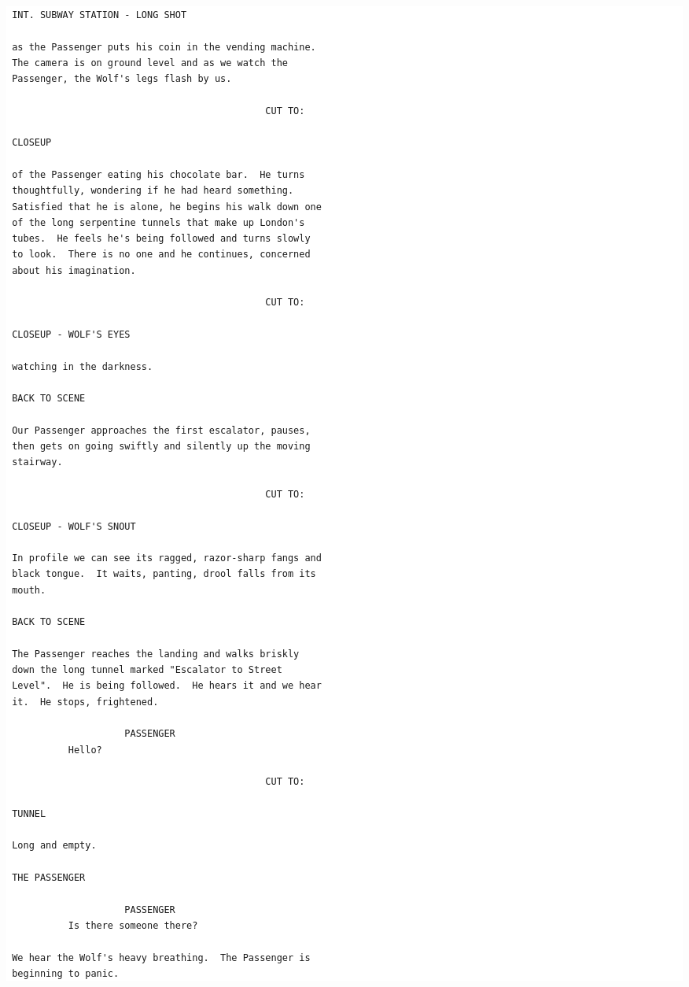      INT. SUBWAY STATION - LONG SHOT

     as the Passenger puts his coin in the vending machine.
     The camera is on ground level and as we watch the
     Passenger, the Wolf's legs flash by us.

                                                  CUT TO:

     CLOSEUP

     of the Passenger eating his chocolate bar.  He turns
     thoughtfully, wondering if he had heard something.
     Satisfied that he is alone, he begins his walk down one
     of the long serpentine tunnels that make up London's
     tubes.  He feels he's being followed and turns slowly
     to look.  There is no one and he continues, concerned
     about his imagination.

                                                  CUT TO:

     CLOSEUP - WOLF'S EYES

     watching in the darkness.

     BACK TO SCENE

     Our Passenger approaches the first escalator, pauses,
     then gets on going swiftly and silently up the moving
     stairway.

                                                  CUT TO:

     CLOSEUP - WOLF'S SNOUT

     In profile we can see its ragged, razor-sharp fangs and
     black tongue.  It waits, panting, drool falls from its
     mouth.

     BACK TO SCENE

     The Passenger reaches the landing and walks briskly
     down the long tunnel marked "Escalator to Street
     Level".  He is being followed.  He hears it and we hear
     it.  He stops, frightened.

                         PASSENGER
               Hello?

                                                  CUT TO:

     TUNNEL

     Long and empty.

     THE PASSENGER

                         PASSENGER
               Is there someone there?

     We hear the Wolf's heavy breathing.  The Passenger is
     beginning to panic.
